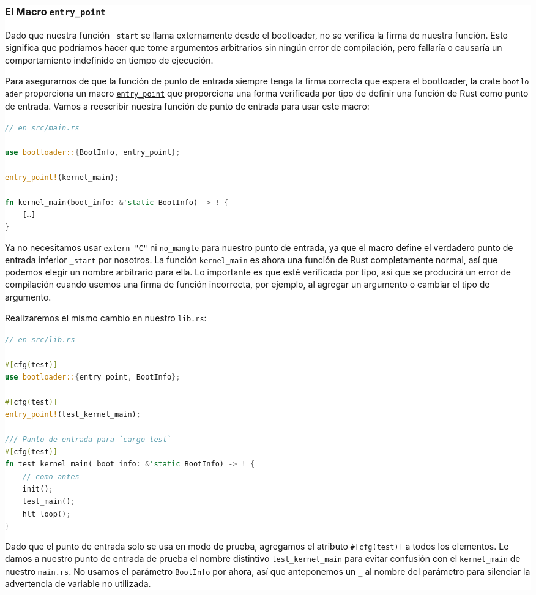 ### El Macro `entry_point`

Dado que nuestra función `_start` se llama externamente desde el bootloader, no se verifica la firma de nuestra función. Esto significa que podríamos hacer que tome argumentos arbitrarios sin ningún error de compilación, pero fallaría o causaría un comportamiento indefinido en tiempo de ejecución.

Para asegurarnos de que la función de punto de entrada siempre tenga la firma correcta que espera el bootloader, la crate `bootloader` proporciona un macro [`entry_point`] que proporciona una forma verificada por tipo de definir una función de Rust como punto de entrada. Vamos a reescribir nuestra función de punto de entrada para usar este macro:

[`entry_point`]: https://docs.rs/bootloader/0.6.4/bootloader/macro.entry_point.html

```rust
// en src/main.rs

use bootloader::{BootInfo, entry_point};

entry_point!(kernel_main);

fn kernel_main(boot_info: &'static BootInfo) -> ! {
    […]
}
```

Ya no necesitamos usar `extern "C"` ni `no_mangle` para nuestro punto de entrada, ya que el macro define el verdadero punto de entrada inferior `_start` por nosotros. La función `kernel_main` es ahora una función de Rust completamente normal, así que podemos elegir un nombre arbitrario para ella. Lo importante es que esté verificada por tipo, así que se producirá un error de compilación cuando usemos una firma de función incorrecta, por ejemplo, al agregar un argumento o cambiar el tipo de argumento.

Realizaremos el mismo cambio en nuestro `lib.rs`:

```rust
// en src/lib.rs

#[cfg(test)]
use bootloader::{entry_point, BootInfo};

#[cfg(test)]
entry_point!(test_kernel_main);

/// Punto de entrada para `cargo test`
#[cfg(test)]
fn test_kernel_main(_boot_info: &'static BootInfo) -> ! {
    // como antes
    init();
    test_main();
    hlt_loop();
}
```

Dado que el punto de entrada solo se usa en modo de prueba, agregamos el atributo `#[cfg(test)]` a todos los elementos. Le damos a nuestro punto de entrada de prueba el nombre distintivo `test_kernel_main` para evitar confusión con el `kernel_main` de nuestro `main.rs`. No usamos el parámetro `BootInfo` por ahora, así que anteponemos un `_` al nombre del parámetro para silenciar la advertencia de variable no utilizada.


[GitHub]: https://github.com/phil-opp/blog_os
[al final]: #comments
[post branch]: https://github.com/phil-opp/blog_os/tree/post-09
[publicación anterior]: @/edition-2/posts/08-paging-introduction/index.md
[end of previous post]: @/edition-2/posts/08-paging-introduction/index.md#accessing-the-page-tables
[mapeo de una memoria de archivo]: https://en.wikipedia.org/wiki/Memory-mapped_file
[segmentación]: @/edition-2/posts/08-paging-introduction/index.md#fragmentation
[páginas grandes]: https://en.wikipedia.org/wiki/Page_%28computer_memory%29#Multiple_page_sizes
[ejemplo al principio de este artículo]: #accediendo-a-las-tablas-de-paginas
[_Remap The Kernel_]: https://os.phil-opp.com/remap-the-kernel/#overview
[c características de cargo]: https://doc.rust-lang.org/cargo/reference/features.html#the-features-section
[`BootInfo`]: https://docs.rs/bootloader/0.9/bootloader/bootinfo/struct.BootInfo.html
[incompatibles con semver]: https://doc.rust-lang.org/stable/cargo/reference/specifying-dependencies.html#caret-requirements
[end of the previous post]: @/edition-2/posts/08-paging-introduction/index.md#accessing-the-page-tables
[`VirtAddr`]: https://docs.rs/x86_64/0.14.2/x86_64/addr/struct.VirtAddr.html
[`enumerate`]: https://doc.rust-lang.org/core/iter/trait.Iterator.html#method.enumerate
[`PageTableEntry::frame`]: https://docs.rs/x86_64/0.14.2/x86_64/structures/paging/page_table/struct.PageTableEntry.html#method.frame
[_desplazamiento de página_]: @/edition-2/posts/08-paging-introduction/index.md#paging-on-x86-64
[`Mapper`]: https://docs.rs/x86_64/0.14.2/x86_64/structures/paging/mapper/trait.Mapper.html
[`translate_page`]: https://docs.rs/x86_64/0.14.2/x86_64/structures/paging/mapper/trait.Mapper.html#tymethod.translate_page
[`map_to`]: https://docs.rs/x86_64/0.14.2/x86_64/structures/paging/mapper/trait.Mapper.html#method.map_to
[`Translate`]: https://docs.rs/x86_64/0.14.2/x86_64/structures/paging/mapper/trait.Translate.html
[`translate_addr`]: https://docs.rs/x86_64/0.14.2/x86_64/structures/paging/mapper/trait.Translate.html#method.translate_addr
[`translate`]: https://docs.rs/x86_64/0.14.2/x86_64/structures/paging/mapper/trait.Translate.html#tymethod.translate
[`OffsetPageTable`]: https://docs.rs/x86_64/0.14.2/x86_64/structures/paging/mapper/struct.OffsetPageTable.html
[`MappedPageTable`]: https://docs.rs/x86_64/0.14.2/x86_64/structures/paging/mapper/struct.MappedPageTable.html
[`RecursivePageTable`]: https://docs.rs/x86_64/0.14.2/x86_64/structures/paging/mapper/struct.RecursivePageTable.html
[`OffsetPageTable::new`]: https://docs.rs/x86_64/0.14.2/x86_64/structures/paging/mapper/struct.OffsetPageTable.html#method.new
[`map_to`]: https://docs.rs/x86_64/0.14.2/x86_64/structures/paging/trait.Mapper.html#tymethod.map_to
[`Mapper`]: https://docs.rs/x86_64/0.14.2/x86_64/structures/paging/trait.Mapper.html
[impl-trait-arg]: https://doc.rust-lang.org/book/ch10-02-traits.html#traits-as-parameters
[genérico]: https://doc.rust-lang.org/book/ch10-00-generics.html
[`FrameAllocator`]: https://docs.rs/x86_64/0.14.2/x86_64/structures/paging/trait.FrameAllocator.html
[`PageSize`]: https://docs.rs/x86_64/0.14.2/x86_64/structures/paging/page/trait.PageSize.html
[_Formato de Tabla de Páginas_]: @/edition-2/posts/08-paging-introduction/index.md#page-table-format
[`Result`]: https://doc.rust-lang.org/core/result/enum.Result.html
[`expect`]: https://doc.rust-lang.org/core/result/enum.Result.html#method.expect
[`MapperFlush`]: https://docs.rs/x86_64/0.14.2/x86_64/structures/paging/mapper/struct.MapperFlush.html
[`flush`]: https://docs.rs/x86_64/0.14.2/x86_64/structures/paging/mapper/struct.MapperFlush.html#method.flush
[must_use]: https://doc.rust-lang.org/std/result/#results-must-be-used
[page-table-indices]: @/edition-2/posts/08-paging-introduction/index.md#paging-on-x86-64
[en el artículo _"Modo de Texto VGA"_]: @/edition-2/posts/03-vga-text-buffer/index.md#volatile
[`write_volatile`]: https://doc.rust-lang.org/std/primitive.pointer.html#method.write_volatile
[`MemoryRegion`]: https://docs.rs/bootloader/0.6.4/bootloader/bootinfo/struct.MemoryRegion.html
[GitHub]: https://github.com/phil-opp/blog_os
[al final]: #comments
[post branch]: https://github.com/phil-opp/blog_os/tree/post-09
[publicación anterior]: @/edition-2/posts/08-paging-introduction/index.md